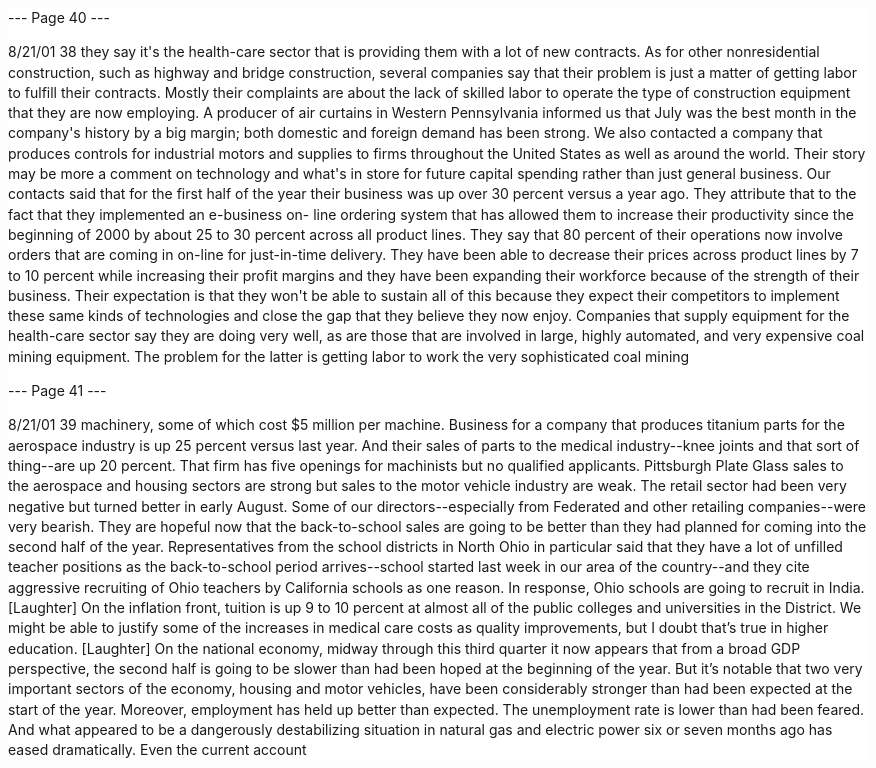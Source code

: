 --- Page 40 ---

8/21/01 38
they say it's the health-care sector that is providing them with a lot of new contracts. As for
other nonresidential construction, such as highway and bridge construction, several companies
say that their problem is just a matter of getting labor to fulfill their contracts. Mostly their
complaints are about the lack of skilled labor to operate the type of construction equipment that
they are now employing.
A producer of air curtains in Western Pennsylvania informed us that July was the best
month in the company's history by a big margin; both domestic and foreign demand has been
strong. We also contacted a company that produces controls for industrial motors and supplies to
firms throughout the United States as well as around the world. Their story may be more a
comment on technology and what's in store for future capital spending rather than just general
business. Our contacts said that for the first half of the year their business was up over 30
percent versus a year ago. They attribute that to the fact that they implemented an e-business on-
line ordering system that has allowed them to increase their productivity since the beginning of
2000 by about 25 to 30 percent across all product lines. They say that 80 percent of their
operations now involve orders that are coming in on-line for just-in-time delivery. They have
been able to decrease their prices across product lines by 7 to 10 percent while increasing their
profit margins and they have been expanding their workforce because of the strength of their
business. Their expectation is that they won't be able to sustain all of this because they expect
their competitors to implement these same kinds of technologies and close the gap that they
believe they now enjoy.
Companies that supply equipment for the health-care sector say they are doing very
well, as are those that are involved in large, highly automated, and very expensive coal mining
equipment. The problem for the latter is getting labor to work the very sophisticated coal mining

--- Page 41 ---

8/21/01 39
machinery, some of which cost $5 million per machine. Business for a company that produces
titanium parts for the aerospace industry is up 25 percent versus last year. And their sales of
parts to the medical industry--knee joints and that sort of thing--are up 20 percent. That firm has
five openings for machinists but no qualified applicants. Pittsburgh Plate Glass sales to the
aerospace and housing sectors are strong but sales to the motor vehicle industry are weak.
The retail sector had been very negative but turned better in early August. Some of
our directors--especially from Federated and other retailing companies--were very bearish. They
are hopeful now that the back-to-school sales are going to be better than they had planned for
coming into the second half of the year.
Representatives from the school districts in North Ohio in particular said that they have a
lot of unfilled teacher positions as the back-to-school period arrives--school started last week in
our area of the country--and they cite aggressive recruiting of Ohio teachers by California
schools as one reason. In response, Ohio schools are going to recruit in India. [Laughter]
On the inflation front, tuition is up 9 to 10 percent at almost all of the public colleges and
universities in the District. We might be able to justify some of the increases in medical care
costs as quality improvements, but I doubt that’s true in higher education. [Laughter]
On the national economy, midway through this third quarter it now appears that from a
broad GDP perspective, the second half is going to be slower than had been hoped at the
beginning of the year. But it’s notable that two very important sectors of the economy, housing
and motor vehicles, have been considerably stronger than had been expected at the start of the
year. Moreover, employment has held up better than expected. The unemployment rate is lower
than had been feared. And what appeared to be a dangerously destabilizing situation in natural
gas and electric power six or seven months ago has eased dramatically. Even the current account
